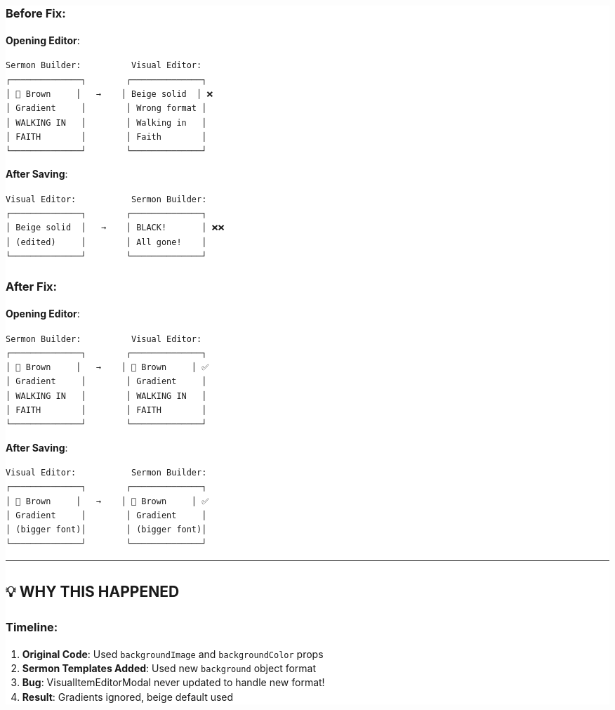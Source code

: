 ### Before Fix:

**Opening Editor**:
```
Sermon Builder:          Visual Editor:
┌──────────────┐        ┌──────────────┐
│ 🎨 Brown     │   →    │ Beige solid  │ ❌
│ Gradient     │        │ Wrong format │
│ WALKING IN   │        │ Walking in   │
│ FAITH        │        │ Faith        │
└──────────────┘        └──────────────┘
```

**After Saving**:
```
Visual Editor:           Sermon Builder:
┌──────────────┐        ┌──────────────┐
│ Beige solid  │   →    │ BLACK!       │ ❌❌
│ (edited)     │        │ All gone!    │
└──────────────┘        └──────────────┘
```

### After Fix:

**Opening Editor**:
```
Sermon Builder:          Visual Editor:
┌──────────────┐        ┌──────────────┐
│ 🎨 Brown     │   →    │ 🎨 Brown     │ ✅
│ Gradient     │        │ Gradient     │
│ WALKING IN   │        │ WALKING IN   │
│ FAITH        │        │ FAITH        │
└──────────────┘        └──────────────┘
```

**After Saving**:
```
Visual Editor:           Sermon Builder:
┌──────────────┐        ┌──────────────┐
│ 🎨 Brown     │   →    │ 🎨 Brown     │ ✅
│ Gradient     │        │ Gradient     │
│ (bigger font)│        │ (bigger font)│
└──────────────┘        └──────────────┘
```

---

## 💡 **WHY THIS HAPPENED**

### Timeline:
1. **Original Code**: Used `backgroundImage` and `backgroundColor` props
2. **Sermon Templates Added**: Used new `background` object format
3. **Bug**: VisualItemEditorModal never updated to handle new format!
4. **Result**: Gradients ignored, beige default used
